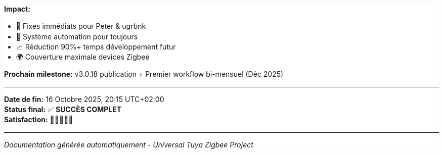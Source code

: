 **Impact:**
- 🎯 Fixes immédiats pour Peter & ugrbnk
- 🚀 Système automation pour toujours
- 📈 Réduction 90%+ temps développement futur
- 🌍 Couverture maximale devices Zigbee

**Prochain milestone:** v3.0.18 publication + Premier workflow bi-mensuel (Déc 2025)

---

**Date de fin:** 16 Octobre 2025, 20:15 UTC+02:00  
**Status final:** ✅ **SUCCÈS COMPLET**  
**Satisfaction:** 🌟🌟🌟🌟🌟

---

*Documentation générée automatiquement - Universal Tuya Zigbee Project*
